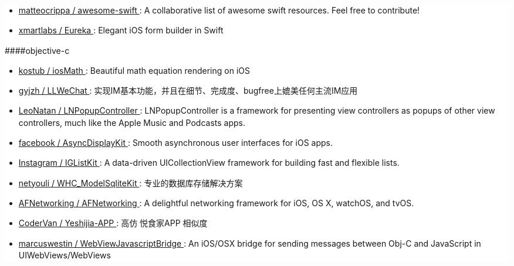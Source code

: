 * [
        matteocrippa / awesome-swift
](https://github.com/matteocrippa/awesome-swift): 
        A collaborative list of awesome swift resources. Feel free to contribute!
      
* [
        xmartlabs / Eureka
](https://github.com/xmartlabs/Eureka): 
        Elegant iOS form builder in Swift
      

####objective-c
* [
        kostub / iosMath
](https://github.com/kostub/iosMath): 
        Beautiful math equation rendering on iOS
      
* [
        gyjzh / LLWeChat
](https://github.com/gyjzh/LLWeChat): 
        实现IM基本功能，并且在细节、完成度、bugfree上媲美任何主流IM应用
      
* [
        LeoNatan / LNPopupController
](https://github.com/LeoNatan/LNPopupController): 
        LNPopupController is a framework for presenting view controllers as popups of other view controllers, much like the Apple Music and Podcasts apps.
      
* [
        facebook / AsyncDisplayKit
](https://github.com/facebook/AsyncDisplayKit): 
        Smooth asynchronous user interfaces for iOS apps.
      
* [
        Instagram / IGListKit
](https://github.com/Instagram/IGListKit): 
        A data-driven UICollectionView framework for building fast and flexible lists.
      
* [
        netyouli / WHC_ModelSqliteKit
](https://github.com/netyouli/WHC_ModelSqliteKit): 
        专业的数据库存储解决方案
      
* [
        AFNetworking / AFNetworking
](https://github.com/AFNetworking/AFNetworking): 
        A delightful networking framework for iOS, OS X, watchOS, and tvOS.
      
* [
        CoderVan / Yeshijia-APP
](https://github.com/CoderVan/Yeshijia-APP): 
        高仿 悦食家APP 相似度
      
* [
        marcuswestin / WebViewJavascriptBridge
](https://github.com/marcuswestin/WebViewJavascriptBridge): 
        An iOS/OSX bridge for sending messages between Obj-C and JavaScript in UIWebViews/WebViews
      